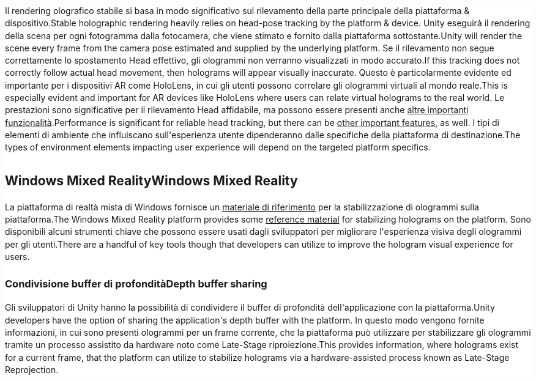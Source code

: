 <span data-ttu-id="cc9c5-110">Il rendering olografico stabile si basa in modo significativo sul rilevamento della parte principale della piattaforma & dispositivo.</span><span class="sxs-lookup"><span data-stu-id="cc9c5-110">Stable holographic rendering heavily relies on head-pose tracking by the platform & device.</span></span> <span data-ttu-id="cc9c5-111">Unity eseguirà il rendering della scena per ogni fotogramma dalla fotocamera, che viene stimato e fornito dalla piattaforma sottostante.</span><span class="sxs-lookup"><span data-stu-id="cc9c5-111">Unity will render the scene every frame from the camera pose estimated and supplied by the underlying platform.</span></span> <span data-ttu-id="cc9c5-112">Se il rilevamento non segue correttamente lo spostamento Head effettivo, gli ologrammi non verranno visualizzati in modo accurato.</span><span class="sxs-lookup"><span data-stu-id="cc9c5-112">If this tracking does not correctly follow actual head movement, then holograms will appear visually inaccurate.</span></span> <span data-ttu-id="cc9c5-113">Questo è particolarmente evidente ed importante per i dispositivi AR come HoloLens, in cui gli utenti possono correlare gli ologrammi virtuali al mondo reale.</span><span class="sxs-lookup"><span data-stu-id="cc9c5-113">This is especially evident and important for AR devices like HoloLens where users can relate virtual holograms to the real world.</span></span> <span data-ttu-id="cc9c5-114">Le prestazioni sono significative per il rilevamento Head affidabile, ma possono essere presenti anche [altre importanti funzionalità](https://docs.microsoft.com/windows/mixed-reality/environment-considerations-for-hololens).</span><span class="sxs-lookup"><span data-stu-id="cc9c5-114">Performance is significant for reliable head tracking, but there can be [other important features](https://docs.microsoft.com/windows/mixed-reality/environment-considerations-for-hololens), as well.</span></span> <span data-ttu-id="cc9c5-115">I tipi di elementi di ambiente che influiscano sull'esperienza utente dipenderanno dalle specifiche della piattaforma di destinazione.</span><span class="sxs-lookup"><span data-stu-id="cc9c5-115">The types of environment elements impacting user experience will depend on the targeted platform specifics.</span></span>

## <a name="windows-mixed-reality"></a><span data-ttu-id="cc9c5-116">Windows Mixed Reality</span><span class="sxs-lookup"><span data-stu-id="cc9c5-116">Windows Mixed Reality</span></span>

<span data-ttu-id="cc9c5-117">La piattaforma di realtà mista di Windows fornisce un [materiale di riferimento](https://docs.microsoft.com/windows/mixed-reality/hologram-stability) per la stabilizzazione di ologrammi sulla piattaforma.</span><span class="sxs-lookup"><span data-stu-id="cc9c5-117">The Windows Mixed Reality platform provides some [reference material](https://docs.microsoft.com/windows/mixed-reality/hologram-stability) for stabilizing holograms on the platform.</span></span> <span data-ttu-id="cc9c5-118">Sono disponibili alcuni strumenti chiave che possono essere usati dagli sviluppatori per migliorare l'esperienza visiva degli ologrammi per gli utenti.</span><span class="sxs-lookup"><span data-stu-id="cc9c5-118">There are a handful of key tools though that developers can utilize to improve the hologram visual experience for users.</span></span>

### <a name="depth-buffer-sharing"></a><span data-ttu-id="cc9c5-119">Condivisione buffer di profondità</span><span class="sxs-lookup"><span data-stu-id="cc9c5-119">Depth buffer sharing</span></span>

<span data-ttu-id="cc9c5-120">Gli sviluppatori di Unity hanno la possibilità di condividere il buffer di profondità dell'applicazione con la piattaforma.</span><span class="sxs-lookup"><span data-stu-id="cc9c5-120">Unity developers have the option of sharing the application's depth buffer with the platform.</span></span> <span data-ttu-id="cc9c5-121">In questo modo vengono fornite informazioni, in cui sono presenti ologrammi per un frame corrente, che la piattaforma può utilizzare per stabilizzare gli ologrammi tramite un processo assistito da hardware noto come Late-Stage riproiezione.</span><span class="sxs-lookup"><span data-stu-id="cc9c5-121">This provides information, where holograms exist for a current frame, that the platform can utilize to stabilize holograms via a hardware-assisted process known as Late-Stage Reprojection.</span></span>
